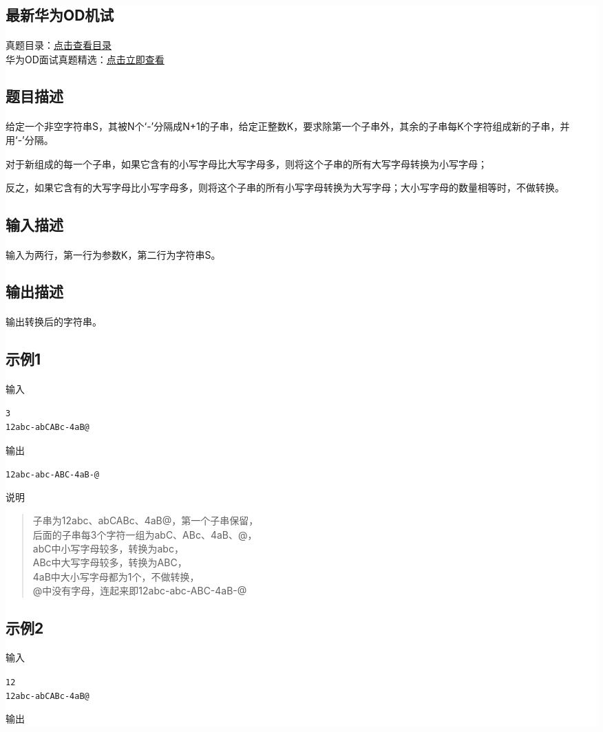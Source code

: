 ## 最新华为OD机试

真题目录：[点击查看目录](https://blog.csdn.net/banxia_frontend/article/details/129640773)  
华为OD面试真题精选：[点击立即查看](https://blog.csdn.net/banxia_frontend/category_12436481.html)

## 题目描述

给定一个非空字符串S，其被N个‘-’分隔成N+1的子串，给定正整数K，要求除第一个子串外，其余的子串每K个字符组成新的子串，并用‘-’分隔。

对于新组成的每一个子串，如果它含有的小写字母比大写字母多，则将这个子串的所有大写字母转换为小写字母；

反之，如果它含有的大写字母比小写字母多，则将这个子串的所有小写字母转换为大写字母；大小写字母的数量相等时，不做转换。

## 输入描述

输入为两行，第一行为参数K，第二行为字符串S。

## 输出描述

输出转换后的字符串。

## 示例1

输入

    
    
    3
    12abc-abCABc-4aB@
    

输出

    
    
    12abc-abc-ABC-4aB-@
    

说明

> 子串为12abc、abCABc、4aB@，第一个子串保留，  
>  后面的子串每3个字符一组为abC、ABc、4aB、@，  
>  abC中小写字母较多，转换为abc，  
>  ABc中大写字母较多，转换为ABC，  
>  4aB中大小写字母都为1个，不做转换，  
>  @中没有字母，连起来即12abc-abc-ABC-4aB-@

## 示例2

输入

    
    
    12
    12abc-abCABc-4aB@
    

输出
